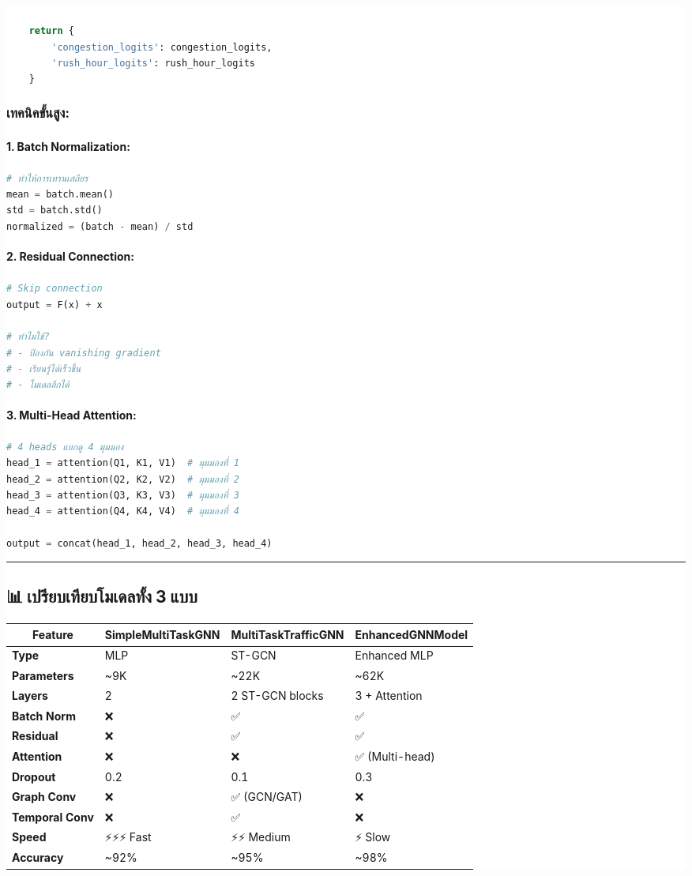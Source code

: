 ```python
    
    return {
        'congestion_logits': congestion_logits,
        'rush_hour_logits': rush_hour_logits
    }
```

### **เทคนิคขั้นสูง:**

#### **1. Batch Normalization:**
```python
# ทำให้การเทรนเสถียร
mean = batch.mean()
std = batch.std()
normalized = (batch - mean) / std
```

#### **2. Residual Connection:**
```python
# Skip connection
output = F(x) + x

# ทำไมใช้?
# - ป้องกัน vanishing gradient
# - เรียนรู้ได้เร็วขึ้น
# - โมเดลลึกได้
```

#### **3. Multi-Head Attention:**
```python
# 4 heads แยกดู 4 มุมมอง
head_1 = attention(Q1, K1, V1)  # มุมมองที่ 1
head_2 = attention(Q2, K2, V2)  # มุมมองที่ 2
head_3 = attention(Q3, K3, V3)  # มุมมองที่ 3
head_4 = attention(Q4, K4, V4)  # มุมมองที่ 4

output = concat(head_1, head_2, head_3, head_4)
```

---

## 📊 เปรียบเทียบโมเดลทั้ง 3 แบบ

| Feature | SimpleMultiTaskGNN | MultiTaskTrafficGNN | EnhancedGNNModel |
|---------|-------------------|---------------------|------------------|
| **Type** | MLP | ST-GCN | Enhanced MLP |
| **Parameters** | ~9K | ~22K | ~62K |
| **Layers** | 2 | 2 ST-GCN blocks | 3 + Attention |
| **Batch Norm** | ❌ | ✅ | ✅ |
| **Residual** | ❌ | ✅ | ✅ |
| **Attention** | ❌ | ❌ | ✅ (Multi-head) |
| **Dropout** | 0.2 | 0.1 | 0.3 |
| **Graph Conv** | ❌ | ✅ (GCN/GAT) | ❌ |
| **Temporal Conv** | ❌ | ✅ | ❌ |
| **Speed** | ⚡⚡⚡ Fast | ⚡⚡ Medium | ⚡ Slow |
| **Accuracy** | ~92% | ~95% | ~98% |